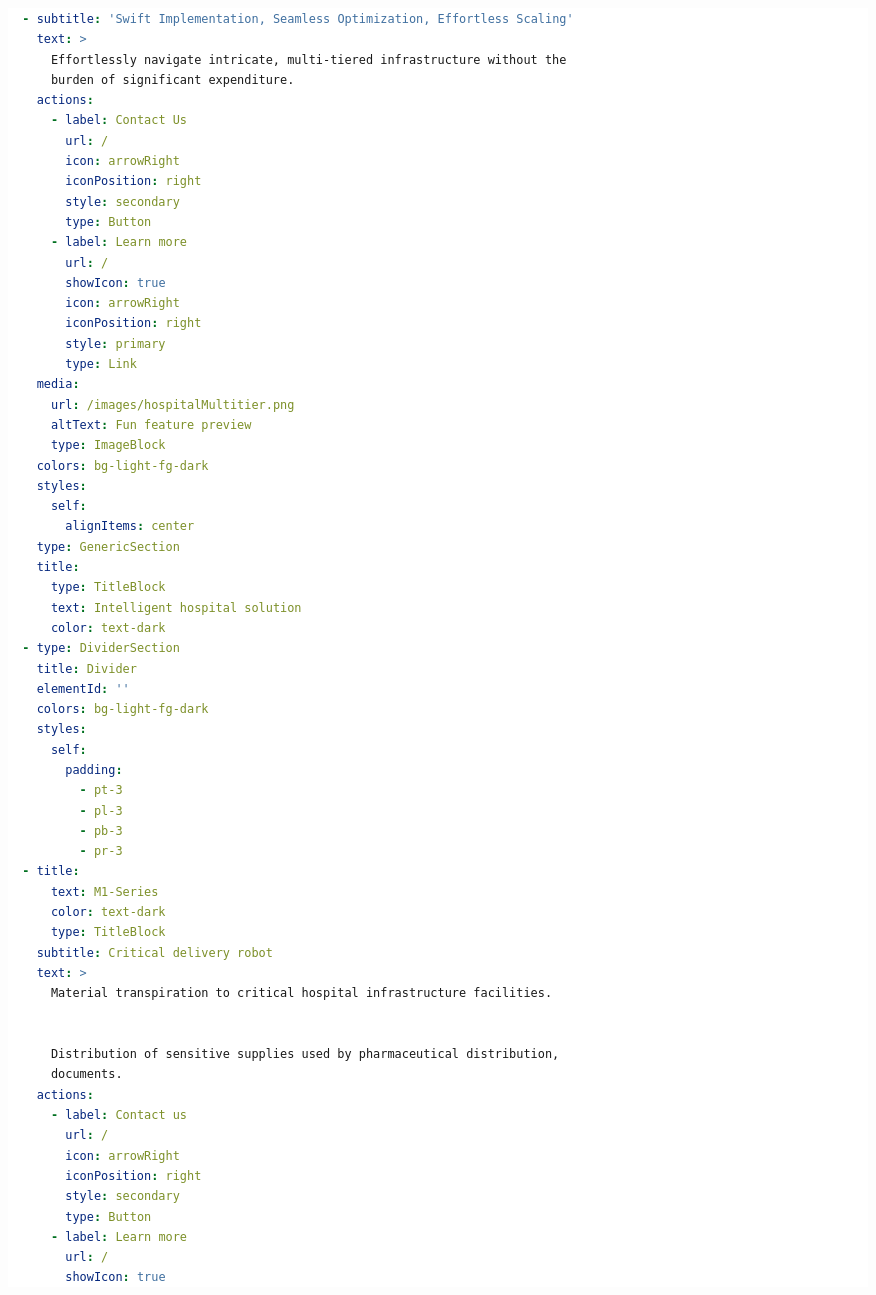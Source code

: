 ```yaml
  - subtitle: 'Swift Implementation, Seamless Optimization, Effortless Scaling'
    text: >
      Effortlessly navigate intricate, multi-tiered infrastructure without the
      burden of significant expenditure.
    actions:
      - label: Contact Us
        url: /
        icon: arrowRight
        iconPosition: right
        style: secondary
        type: Button
      - label: Learn more
        url: /
        showIcon: true
        icon: arrowRight
        iconPosition: right
        style: primary
        type: Link
    media:
      url: /images/hospitalMultitier.png
      altText: Fun feature preview
      type: ImageBlock
    colors: bg-light-fg-dark
    styles:
      self:
        alignItems: center
    type: GenericSection
    title:
      type: TitleBlock
      text: Intelligent hospital solution
      color: text-dark
  - type: DividerSection
    title: Divider
    elementId: ''
    colors: bg-light-fg-dark
    styles:
      self:
        padding:
          - pt-3
          - pl-3
          - pb-3
          - pr-3
  - title:
      text: M1-Series
      color: text-dark
      type: TitleBlock
    subtitle: Critical delivery robot
    text: >
      Material transpiration to critical hospital infrastructure facilities. 


      Distribution of sensitive supplies used by pharmaceutical distribution,
      documents. 
    actions:
      - label: Contact us
        url: /
        icon: arrowRight
        iconPosition: right
        style: secondary
        type: Button
      - label: Learn more
        url: /
        showIcon: true
```